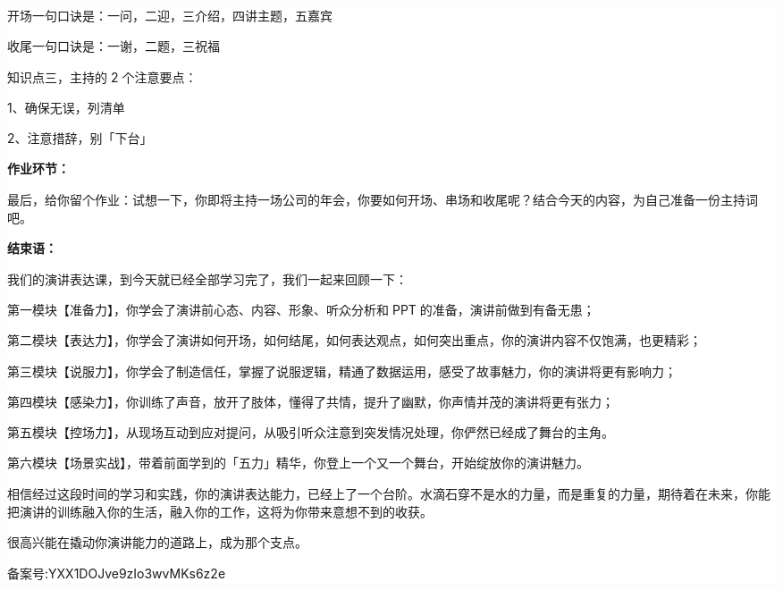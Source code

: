 开场一句口诀是：一问，二迎，三介绍，四讲主题，五嘉宾

收尾一句口诀是：一谢，二题，三祝福

知识点三，主持的 2 个注意要点：

1、确保无误，列清单

2、注意措辞，别「下台」

**作业环节：**

最后，给你留个作业：试想一下，你即将主持一场公司的年会，你要如何开场、串场和收尾呢？结合今天的内容，为自己准备一份主持词吧。

**结束语：**

我们的演讲表达课，到今天就已经全部学习完了，我们一起来回顾一下：

第一模块【准备力】，你学会了演讲前心态、内容、形象、听众分析和 PPT 的准备，演讲前做到有备无患；

第二模块【表达力】，你学会了演讲如何开场，如何结尾，如何表达观点，如何突出重点，你的演讲内容不仅饱满，也更精彩；

第三模块【说服力】，你学会了制造信任，掌握了说服逻辑，精通了数据运用，感受了故事魅力，你的演讲将更有影响力；

第四模块【感染力】，你训练了声音，放开了肢体，懂得了共情，提升了幽默，你声情并茂的演讲将更有张力；

第五模块【控场力】，从现场互动到应对提问，从吸引听众注意到突发情况处理，你俨然已经成了舞台的主角。

第六模块【场景实战】，带着前面学到的「五力」精华，你登上一个又一个舞台，开始绽放你的演讲魅力。

相信经过这段时间的学习和实践，你的演讲表达能力，已经上了一个台阶。水滴石穿不是水的力量，而是重复的力量，期待着在未来，你能把演讲的训练融入你的生活，融入你的工作，这将为你带来意想不到的收获。

很高兴能在撬动你演讲能力的道路上，成为那个支点。

  

备案号:YXX1DOJve9zIo3wvMKs6z2e